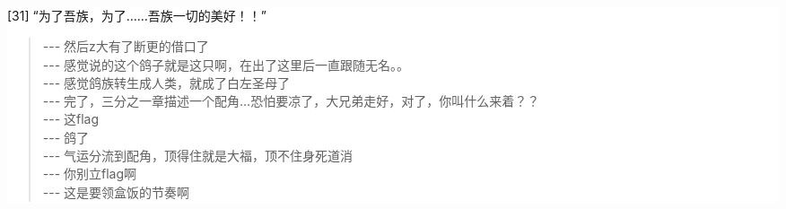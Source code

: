 [31] “为了吾族，为了……吾族一切的美好！！”
>--- 然后z大有了断更的借口了<br>
>--- 感觉说的这个鸽子就是这只啊，在出了这里后一直跟随无名。。<br>
>--- 感觉鸽族转生成人类，就成了白左圣母了<br>
>--- 完了，三分之一章描述一个配角…恐怕要凉了，大兄弟走好，对了，你叫什么来着？？<br>
>--- 这flag<br>
>--- 鸽了<br>
>--- 气运分流到配角，顶得住就是大福，顶不住身死道消<br>
>--- 你别立flag啊<br>
>--- 这是要领盒饭的节奏啊<br>
